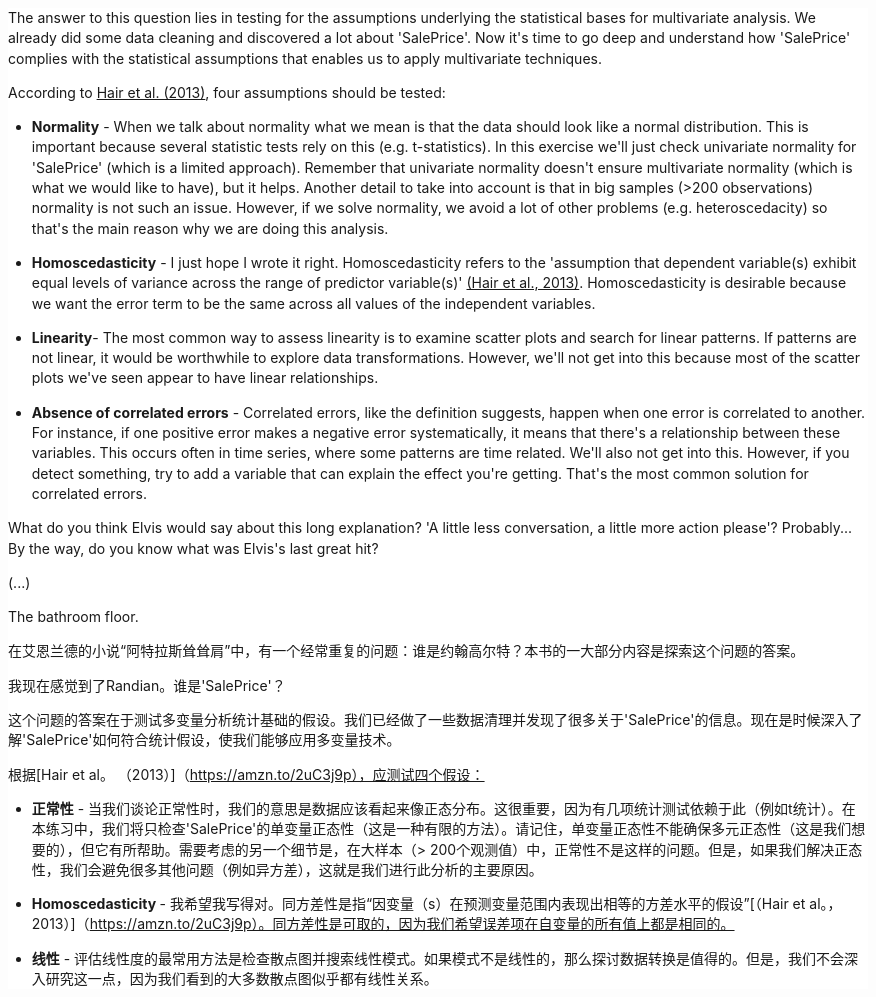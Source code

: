 The answer to this question lies in testing for the assumptions underlying the statistical bases for multivariate analysis. We already did some data cleaning and discovered a lot about 'SalePrice'. Now it's time to go deep and understand how 'SalePrice' complies with the statistical assumptions that enables us to apply multivariate techniques.

According to [Hair et al. (2013)](https://amzn.to/2uC3j9p), four assumptions should be tested:

* <b>Normality</b> - When we talk about normality what we mean is that the data should look like a normal distribution. This is important because several statistic tests rely  on this (e.g. t-statistics). In this exercise we'll just check univariate normality for 'SalePrice' (which is a limited approach). Remember that univariate normality doesn't ensure multivariate normality (which is what we would like to have), but it helps. Another detail to take into account is that in big samples (>200 observations) normality is not such an issue. However, if we solve normality, we avoid a lot of other problems (e.g. heteroscedacity) so that's the main reason why we are doing this analysis.

* <b>Homoscedasticity</b> - I just hope I wrote it right. Homoscedasticity refers to the 'assumption that dependent variable(s) exhibit equal levels of variance across the range of predictor variable(s)' [(Hair et al., 2013)](https://amzn.to/2uC3j9p). Homoscedasticity is desirable because we want the error term to be the same across all values of the independent variables.

* <b>Linearity</b>- The most common way to assess linearity is to examine scatter plots and search for linear patterns. If patterns are not linear, it would be worthwhile to explore data transformations. However, we'll not get into this because most of the scatter plots we've seen appear to have linear relationships.

* <b>Absence of correlated errors</b> - Correlated errors, like the definition suggests, happen when one error is correlated to another. For instance, if one positive error makes a negative error systematically, it means that there's a relationship between these variables. This occurs often in time series, where some patterns are time related. We'll also not get into this. However, if you detect something, try to add a variable that can explain the effect you're getting. That's the most common solution for correlated errors.

What do you think Elvis would say about this long explanation? 'A little less conversation, a little more action please'? Probably... By the way, do you know what was Elvis's last great hit?

(...)

The bathroom floor.

在艾恩兰德的小说“阿特拉斯耸耸肩”中，有一个经常重复的问题：谁是约翰高尔特？本书的一大部分内容是探索这个问题的答案。

我现在感觉到了Randian。谁是'SalePrice'？

这个问题的答案在于测试多变量分析统计基础的假设。我们已经做了一些数据清理并发现了很多关于'SalePrice'的信息。现在是时候深入了解'SalePrice'如何符合统计假设，使我们能够应用多变量技术。

根据[Hair et al。 （2013）]（https://amzn.to/2uC3j9p），应测试四个假设：

* <b>正常性</b>  - 当我们谈论正常性时，我们的意思是数据应该看起来像正态分布。这很重要，因为有几项统计测试依赖于此（例如t统计）。在本练习中，我们将只检查'SalePrice'的单变量正态性（这是一种有限的方法）。请记住，单变量正态性不能确保多元正态性（这是我们想要的），但它有所帮助。需要考虑的另一个细节是，在大样本（> 200个观测值）中，正常性不是这样的问题。但是，如果我们解决正态性，我们会避免很多其他问题（例如异方差），这就是我们进行此分析的主要原因。

* <b> Homoscedasticity </b>  - 我希望我写得对。同方差性是指“因变量（s）在预测变量范围内表现出相等的方差水平的假设”[（Hair et al。，2013）]（https://amzn.to/2uC3j9p）。同方差性是可取的，因为我们希望误差项在自变量的所有值上都是相同的。

* <b>线性</b>  - 评估线性度的最常用方法是检查散点图并搜索线性模式。如果模式不是线性的，那么探讨数据转换是值得的。但是，我们不会深入研究这一点，因为我们看到的大多数散点图似乎都有线性关系。
